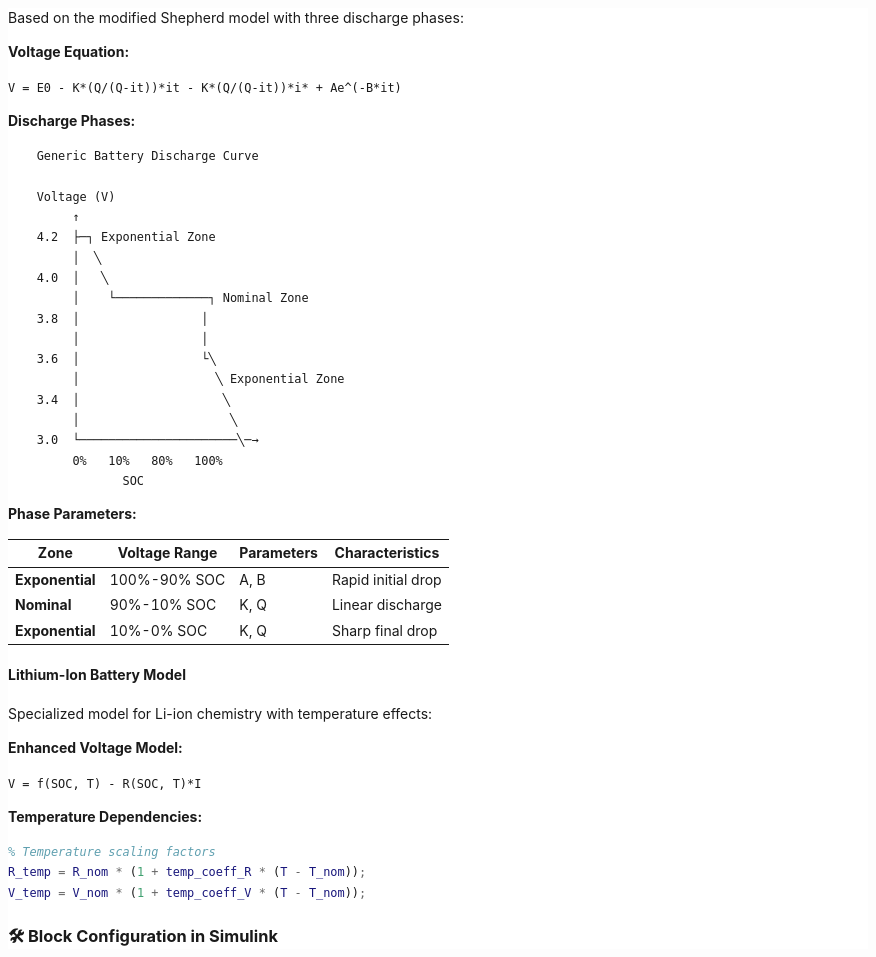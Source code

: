 Based on the modified Shepherd model with three discharge phases:

**Voltage Equation:**
```
V = E0 - K*(Q/(Q-it))*it - K*(Q/(Q-it))*i* + Ae^(-B*it)
```

**Discharge Phases:**

```
    Generic Battery Discharge Curve
    
    Voltage (V)
         ↑
    4.2  ├─┐ Exponential Zone
         │  ╲
    4.0  │   ╲
         │    └─────────────┐ Nominal Zone
    3.8  │                 │
         │                 │
    3.6  │                 └╲
         │                   ╲ Exponential Zone
    3.4  │                    ╲
         │                     ╲
    3.0  └──────────────────────╲─→
         0%   10%   80%   100%
                SOC
```

**Phase Parameters:**

| Zone | Voltage Range | Parameters | Characteristics |
|------|---------------|------------|-----------------|
| **Exponential** | 100%-90% SOC | A, B | Rapid initial drop |
| **Nominal** | 90%-10% SOC | K, Q | Linear discharge |
| **Exponential** | 10%-0% SOC | K, Q | Sharp final drop |

#### Lithium-Ion Battery Model

Specialized model for Li-ion chemistry with temperature effects:

**Enhanced Voltage Model:**
```
V = f(SOC, T) - R(SOC, T)*I
```

**Temperature Dependencies:**
```matlab
% Temperature scaling factors
R_temp = R_nom * (1 + temp_coeff_R * (T - T_nom));
V_temp = V_nom * (1 + temp_coeff_V * (T - T_nom));
```

### 🛠️ Block Configuration in Simulink

